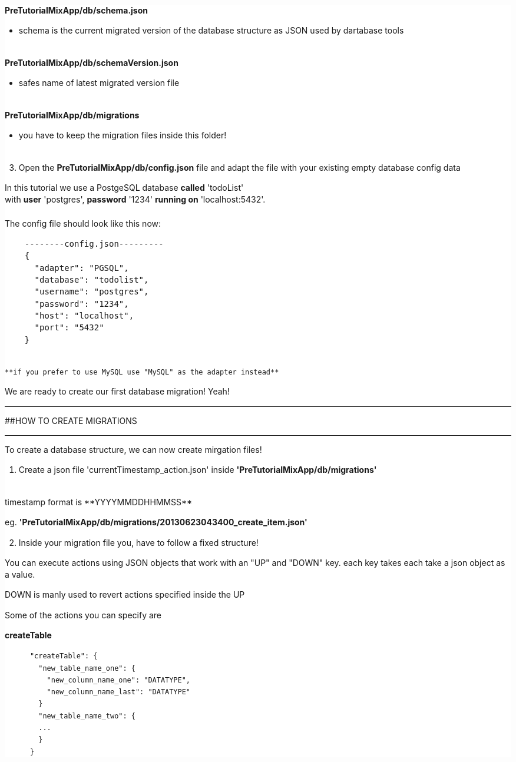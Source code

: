  **PreTutorialMixApp/db/schema.json**
  - schema is the current migrated version of the database structure as JSON used by dartabase tools <br/><br/>
      
 **PreTutorialMixApp/db/schemaVersion.json**
  - safes name of latest migrated version file <br/><br/>
  
 **PreTutorialMixApp/db/migrations**
  - you have to keep the migration files inside this folder! <br/><br/>

 3. Open the **PreTutorialMixApp/db/config.json** file and adapt the file with your existing empty database config data

  In this tutorial we use a PostgeSQL database **called** 'todoList' 
  <br/>
  with **user** 'postgres', **password** '1234' **running on** 'localhost:5432'.
  <br/><br/>
  The config file should look like this now:
  <pre>
    --------config.json---------
    {
      "adapter": "PGSQL",
      "database": "todolist",
      "username": "postgres",
      "password": "1234",
      "host": "localhost",
      "port": "5432"
    }
  </pre>
    **if you prefer to use MySQL use "MySQL" as the adapter instead**

   We are ready to create our first database migration! Yeah!
<br/>

*************************************************
##HOW TO CREATE MIGRATIONS
*************************************************
 To create a database structure, we can now create mirgation files!
<br/>
 1. Create a json file 'currentTimestamp_action.json' inside **'PreTutorialMixApp/db/migrations'**
  <br/>
  timestamp format is **YYYYMMDDHHMMSS**

  eg. **'PreTutorialMixApp/db/migrations/20130623043400_create_item.json'**
 
 2. Inside your migration file you, have to follow a fixed structure!

  You can execute actions using JSON objects that work with an "UP" and "DOWN" key.
  each key takes each take a json object as a value.
  
  DOWN is manly used to revert actions specified inside the UP

  Some of the actions you can specify are

 **createTable**
    
          "createTable": {
            "new_table_name_one": {
              "new_column_name_one": "DATATYPE",
              "new_column_name_last": "DATATYPE"
            }
            "new_table_name_two": {
            ...
            }
          }
      